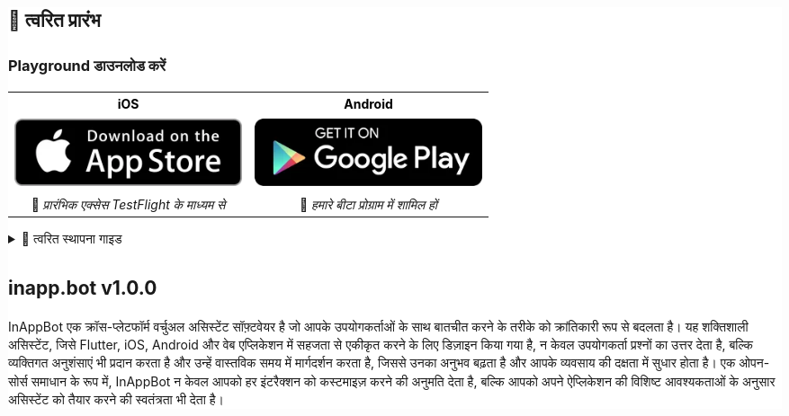 
<a id="download-the-playground"></a>

## 🚀 त्वरित प्रारंभ

### Playground डाउनलोड करें

<table>
  <tr>
    <th style=" color: black; text-align: center;">iOS</th>
    <th style=" color: black; text-align: center;">Android</th>
  </tr>
  <tr>
    <td align="center">
      <a href="https://testflight.apple.com/join/32hEyxmc">
        <img src="../img/appstore.webp" alt="Download on the App Store" width="253"/>
      </a>
    </td>
    <td align="center">
      <a href="https://play.google.com/store/apps/details?id=bot.inapp.inappbot">
        <img src="../img/googleplay.webp" alt="Get it on Google Play" width="253"/>
      </a>
    </td>
  </tr>
  <tr>
    <td align="center">📌 <em>प्रारंभिक एक्सेस TestFlight के माध्यम से</em></td>
    <td align="center">📌 <em>हमारे बीटा प्रोग्राम में शामिल हों</em></td>
  </tr>
</table>

<details><summary>📱 त्वरित स्थापना गाइड</summary></details>

<a id="inappbot-v100"></a>

## inapp.bot v1.0.0

InAppBot एक क्रॉस-प्लेटफॉर्म वर्चुअल असिस्टेंट सॉफ़्टवेयर है जो आपके उपयोगकर्ताओं के साथ बातचीत करने के तरीके को क्रांतिकारी रूप से बदलता है। यह शक्तिशाली असिस्टेंट, जिसे Flutter, iOS, Android और वेब एप्लिकेशन में सहजता से एकीकृत करने के लिए डिज़ाइन किया गया है, न केवल उपयोगकर्ता प्रश्नों का उत्तर देता है, बल्कि व्यक्तिगत अनुशंसाएं भी प्रदान करता है और उन्हें वास्तविक समय में मार्गदर्शन करता है, जिससे उनका अनुभव बढ़ता है और आपके व्यवसाय की दक्षता में सुधार होता है। एक ओपन-सोर्स समाधान के रूप में, InAppBot न केवल आपको हर इंटरैक्शन को कस्टमाइज़ करने की अनुमति देता है, बल्कि आपको अपने ऐप्लिकेशन की विशिष्ट आवश्यकताओं के अनुसार असिस्टेंट को तैयार करने की स्वतंत्रता भी देता है।
